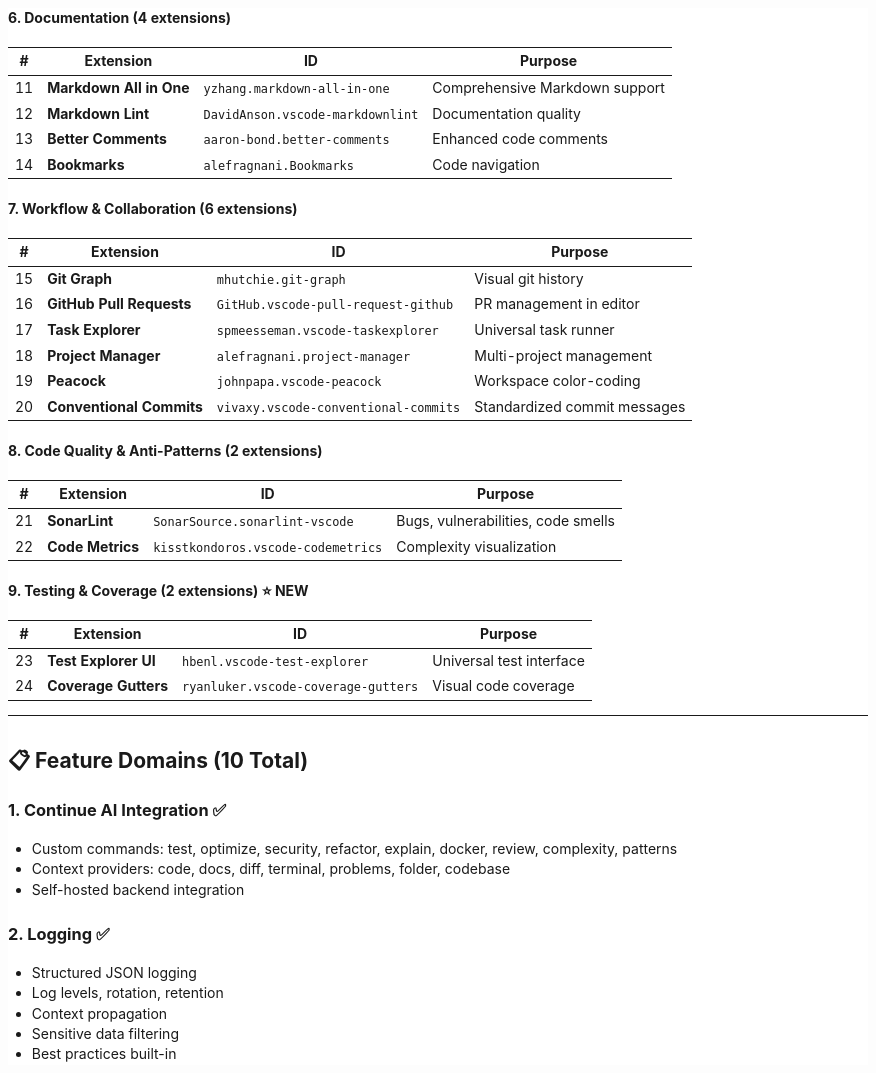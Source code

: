 #### 6. Documentation (4 extensions)
| # | Extension | ID | Purpose |
|---|-----------|-----|---------|
| 11 | **Markdown All in One** | `yzhang.markdown-all-in-one` | Comprehensive Markdown support |
| 12 | **Markdown Lint** | `DavidAnson.vscode-markdownlint` | Documentation quality |
| 13 | **Better Comments** | `aaron-bond.better-comments` | Enhanced code comments |
| 14 | **Bookmarks** | `alefragnani.Bookmarks` | Code navigation |

#### 7. Workflow & Collaboration (6 extensions)
| # | Extension | ID | Purpose |
|---|-----------|-----|---------|
| 15 | **Git Graph** | `mhutchie.git-graph` | Visual git history |
| 16 | **GitHub Pull Requests** | `GitHub.vscode-pull-request-github` | PR management in editor |
| 17 | **Task Explorer** | `spmeesseman.vscode-taskexplorer` | Universal task runner |
| 18 | **Project Manager** | `alefragnani.project-manager` | Multi-project management |
| 19 | **Peacock** | `johnpapa.vscode-peacock` | Workspace color-coding |
| 20 | **Conventional Commits** | `vivaxy.vscode-conventional-commits` | Standardized commit messages |

#### 8. Code Quality & Anti-Patterns (2 extensions)
| # | Extension | ID | Purpose |
|---|-----------|-----|---------|
| 21 | **SonarLint** | `SonarSource.sonarlint-vscode` | Bugs, vulnerabilities, code smells |
| 22 | **Code Metrics** | `kisstkondoros.vscode-codemetrics` | Complexity visualization |

#### 9. Testing & Coverage (2 extensions) ⭐ NEW
| # | Extension | ID | Purpose |
|---|-----------|-----|---------|
| 23 | **Test Explorer UI** | `hbenl.vscode-test-explorer` | Universal test interface |
| 24 | **Coverage Gutters** | `ryanluker.vscode-coverage-gutters` | Visual code coverage |

---

## 📋 Feature Domains (10 Total)

### 1. Continue AI Integration ✅
- Custom commands: test, optimize, security, refactor, explain, docker, review, complexity, patterns
- Context providers: code, docs, diff, terminal, problems, folder, codebase
- Self-hosted backend integration

### 2. Logging ✅
- Structured JSON logging
- Log levels, rotation, retention
- Context propagation
- Sensitive data filtering
- Best practices built-in
